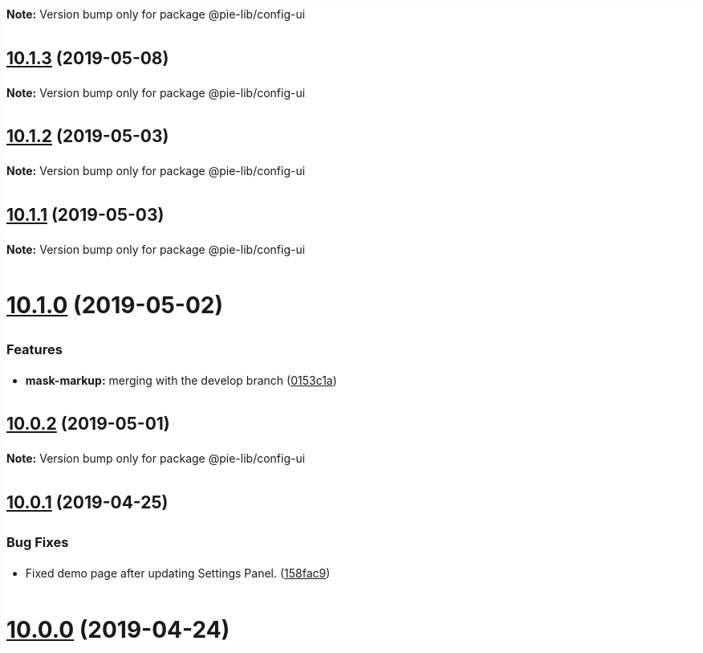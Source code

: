 **Note:** Version bump only for package @pie-lib/config-ui

## [10.1.3](https://github.com/pie-framework/pie-lib/compare/@pie-lib/config-ui@10.1.2...@pie-lib/config-ui@10.1.3) (2019-05-08)

**Note:** Version bump only for package @pie-lib/config-ui

## [10.1.2](https://github.com/pie-framework/pie-lib/compare/@pie-lib/config-ui@10.1.1...@pie-lib/config-ui@10.1.2) (2019-05-03)

**Note:** Version bump only for package @pie-lib/config-ui

## [10.1.1](https://github.com/pie-framework/pie-lib/compare/@pie-lib/config-ui@10.1.0...@pie-lib/config-ui@10.1.1) (2019-05-03)

**Note:** Version bump only for package @pie-lib/config-ui

# [10.1.0](https://github.com/pie-framework/pie-lib/compare/@pie-lib/config-ui@10.0.2...@pie-lib/config-ui@10.1.0) (2019-05-02)

### Features

- **mask-markup:** merging with the develop branch ([0153c1a](https://github.com/pie-framework/pie-lib/commit/0153c1a))

## [10.0.2](https://github.com/pie-framework/pie-lib/compare/@pie-lib/config-ui@10.0.1...@pie-lib/config-ui@10.0.2) (2019-05-01)

**Note:** Version bump only for package @pie-lib/config-ui

## [10.0.1](https://github.com/pie-framework/pie-lib/compare/@pie-lib/config-ui@10.0.0...@pie-lib/config-ui@10.0.1) (2019-04-25)

### Bug Fixes

- Fixed demo page after updating Settings Panel. ([158fac9](https://github.com/pie-framework/pie-lib/commit/158fac9))

# [10.0.0](https://github.com/pie-framework/pie-lib/compare/@pie-lib/config-ui@9.0.3...@pie-lib/config-ui@10.0.0) (2019-04-24)
